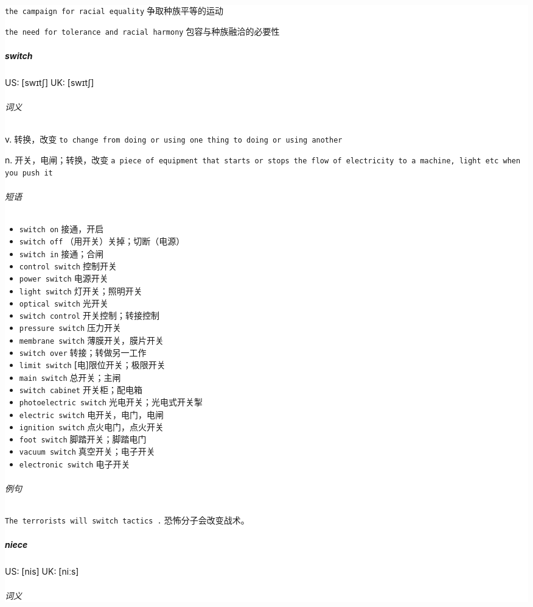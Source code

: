 `the campaign for racial equality`
争取种族平等的运动

`the need for tolerance and racial harmony`
包容与种族融洽的必要性


##### switch

US: [swɪtʃ]
UK: [swɪtʃ]

###### 词义

v. 转换，改变
`to change from doing or using one thing to doing or using another`

n. 开关，电闸；转换，改变
`a piece of equipment that starts or stops the flow of electricity to a machine, light etc when you push it`

###### 短语

- `switch on` 接通，开启
- `switch off` （用开关）关掉；切断（电源）
- `switch in` 接通；合闸
- `control switch` 控制开关
- `power switch` 电源开关
- `light switch` 灯开关；照明开关
- `optical switch` 光开关
- `switch control` 开关控制；转接控制
- `pressure switch` 压力开关
- `membrane switch` 薄膜开关，膜片开关
- `switch over` 转接；转做另一工作
- `limit switch` [电]限位开关；极限开关
- `main switch` 总开关；主闸
- `switch cabinet` 开关柜；配电箱
- `photoelectric switch` 光电开关；光电式开关掣
- `electric switch` 电开关，电门，电闸
- `ignition switch` 点火电门，点火开关
- `foot switch` 脚踏开关；脚踏电门
- `vacuum switch` 真空开关；电子开关
- `electronic switch` 电子开关

###### 例句

`The terrorists will switch tactics .`
恐怖分子会改变战术。


##### niece

US: [nis]
UK: [niːs]

###### 词义
